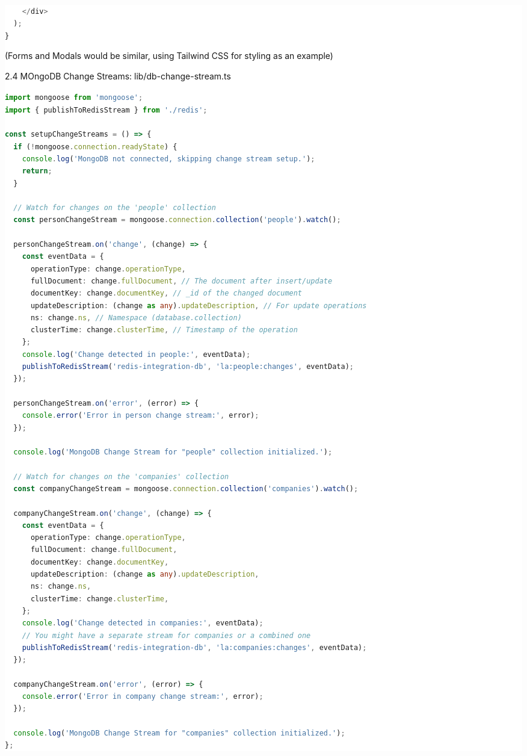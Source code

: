 ```typescript  
    </div>
  );
}
```  
(Forms and Modals would be similar, using Tailwind CSS for styling as an example)  

2.4 MOngoDB Change Streams:
lib/db-change-stream.ts
```typescript
import mongoose from 'mongoose';
import { publishToRedisStream } from './redis';

const setupChangeStreams = () => {
  if (!mongoose.connection.readyState) {
    console.log('MongoDB not connected, skipping change stream setup.');
    return;
  }

  // Watch for changes on the 'people' collection
  const personChangeStream = mongoose.connection.collection('people').watch();

  personChangeStream.on('change', (change) => {
    const eventData = {
      operationType: change.operationType,
      fullDocument: change.fullDocument, // The document after insert/update
      documentKey: change.documentKey, // _id of the changed document
      updateDescription: (change as any).updateDescription, // For update operations
      ns: change.ns, // Namespace (database.collection)
      clusterTime: change.clusterTime, // Timestamp of the operation
    };
    console.log('Change detected in people:', eventData);
    publishToRedisStream('redis-integration-db', 'la:people:changes', eventData);
  });

  personChangeStream.on('error', (error) => {
    console.error('Error in person change stream:', error);
  });

  console.log('MongoDB Change Stream for "people" collection initialized.');

  // Watch for changes on the 'companies' collection
  const companyChangeStream = mongoose.connection.collection('companies').watch();

  companyChangeStream.on('change', (change) => {
    const eventData = {
      operationType: change.operationType,
      fullDocument: change.fullDocument,
      documentKey: change.documentKey,
      updateDescription: (change as any).updateDescription,
      ns: change.ns,
      clusterTime: change.clusterTime,
    };
    console.log('Change detected in companies:', eventData);
    // You might have a separate stream for companies or a combined one
    publishToRedisStream('redis-integration-db', 'la:companies:changes', eventData);
  });

  companyChangeStream.on('error', (error) => {
    console.error('Error in company change stream:', error);
  });

  console.log('MongoDB Change Stream for "companies" collection initialized.');
};

```